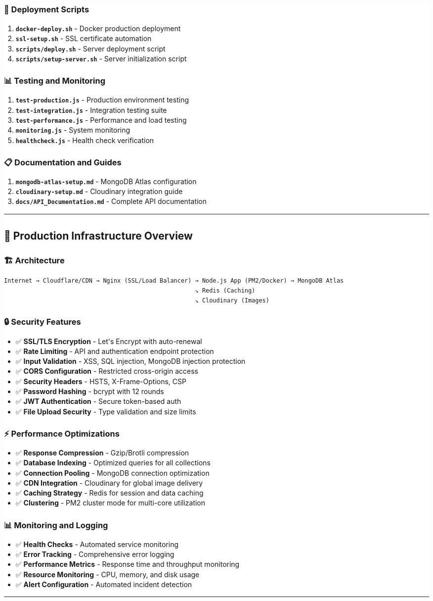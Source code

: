 ### 🚀 Deployment Scripts
1. **`docker-deploy.sh`** - Docker production deployment
2. **`ssl-setup.sh`** - SSL certificate automation
3. **`scripts/deploy.sh`** - Server deployment script
4. **`scripts/setup-server.sh`** - Server initialization script

### 📊 Testing and Monitoring
1. **`test-production.js`** - Production environment testing
2. **`test-integration.js`** - Integration testing suite
3. **`test-performance.js`** - Performance and load testing
4. **`monitoring.js`** - System monitoring
5. **`healthcheck.js`** - Health check verification

### 📋 Documentation and Guides
1. **`mongodb-atlas-setup.md`** - MongoDB Atlas configuration
2. **`cloudinary-setup.md`** - Cloudinary integration guide
3. **`docs/API_Documentation.md`** - Complete API documentation

---

## 🎯 Production Infrastructure Overview

### 🏗️ Architecture
```
Internet → Cloudflare/CDN → Nginx (SSL/Load Balancer) → Node.js App (PM2/Docker) → MongoDB Atlas
                                                      ↘ Redis (Caching)
                                                      ↘ Cloudinary (Images)
```

### 🔒 Security Features
- ✅ **SSL/TLS Encryption** - Let's Encrypt with auto-renewal
- ✅ **Rate Limiting** - API and authentication endpoint protection
- ✅ **Input Validation** - XSS, SQL injection, MongoDB injection protection
- ✅ **CORS Configuration** - Restricted cross-origin access
- ✅ **Security Headers** - HSTS, X-Frame-Options, CSP
- ✅ **Password Hashing** - bcrypt with 12 rounds
- ✅ **JWT Authentication** - Secure token-based auth
- ✅ **File Upload Security** - Type validation and size limits

### ⚡ Performance Optimizations
- ✅ **Response Compression** - Gzip/Brotli compression
- ✅ **Database Indexing** - Optimized queries for all collections
- ✅ **Connection Pooling** - MongoDB connection optimization
- ✅ **CDN Integration** - Cloudinary for global image delivery
- ✅ **Caching Strategy** - Redis for session and data caching
- ✅ **Clustering** - PM2 cluster mode for multi-core utilization

### 📊 Monitoring and Logging
- ✅ **Health Checks** - Automated service monitoring
- ✅ **Error Tracking** - Comprehensive error logging
- ✅ **Performance Metrics** - Response time and throughput monitoring
- ✅ **Resource Monitoring** - CPU, memory, and disk usage
- ✅ **Alert Configuration** - Automated incident detection

---